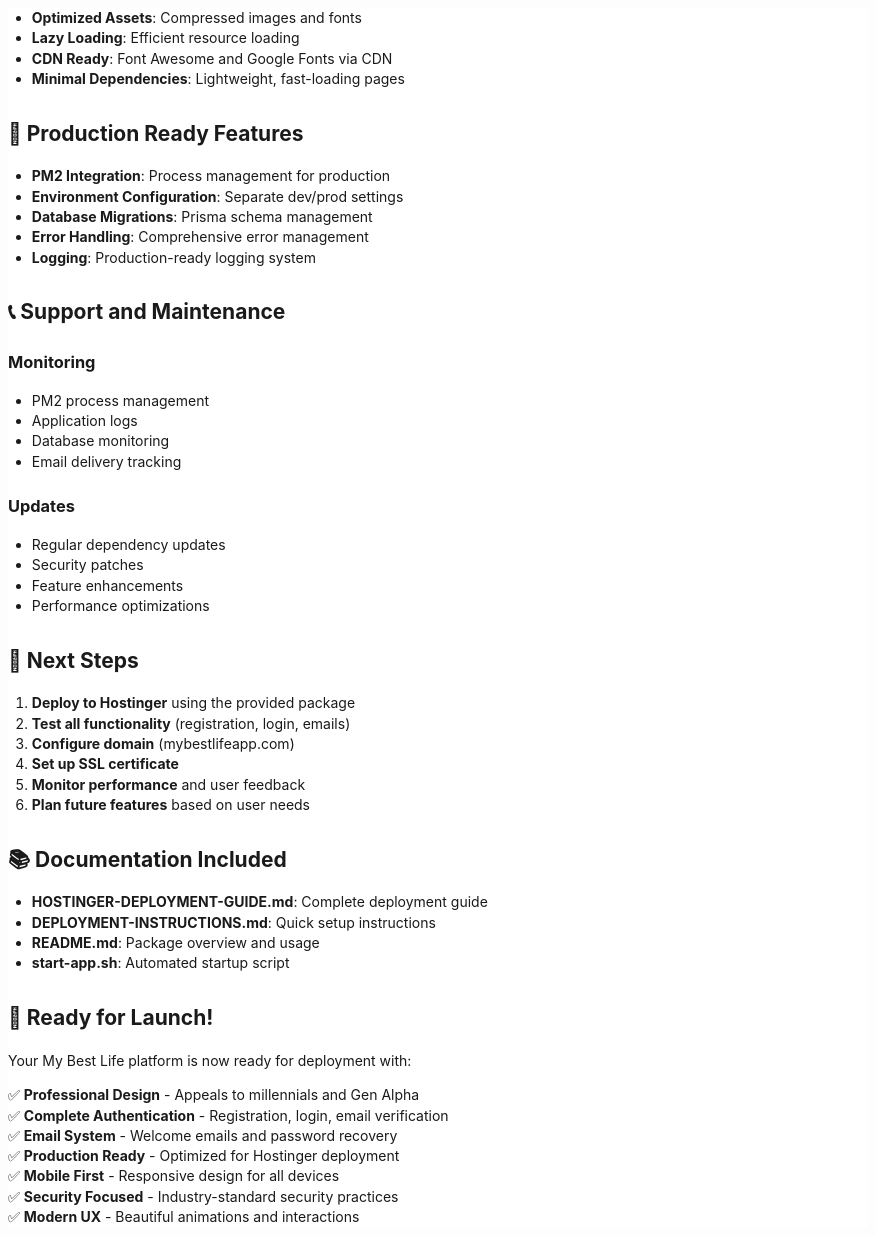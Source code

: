 - **Optimized Assets**: Compressed images and fonts
- **Lazy Loading**: Efficient resource loading
- **CDN Ready**: Font Awesome and Google Fonts via CDN
- **Minimal Dependencies**: Lightweight, fast-loading pages

## 🚀 Production Ready Features

- **PM2 Integration**: Process management for production
- **Environment Configuration**: Separate dev/prod settings
- **Database Migrations**: Prisma schema management
- **Error Handling**: Comprehensive error management
- **Logging**: Production-ready logging system

## 📞 Support and Maintenance

### Monitoring
- PM2 process management
- Application logs
- Database monitoring
- Email delivery tracking

### Updates
- Regular dependency updates
- Security patches
- Feature enhancements
- Performance optimizations

## 🎯 Next Steps

1. **Deploy to Hostinger** using the provided package
2. **Test all functionality** (registration, login, emails)
3. **Configure domain** (mybestlifeapp.com)
4. **Set up SSL certificate**
5. **Monitor performance** and user feedback
6. **Plan future features** based on user needs

## 📚 Documentation Included

- **HOSTINGER-DEPLOYMENT-GUIDE.md**: Complete deployment guide
- **DEPLOYMENT-INSTRUCTIONS.md**: Quick setup instructions
- **README.md**: Package overview and usage
- **start-app.sh**: Automated startup script

## 🎉 Ready for Launch!

Your My Best Life platform is now ready for deployment with:

✅ **Professional Design** - Appeals to millennials and Gen Alpha  
✅ **Complete Authentication** - Registration, login, email verification  
✅ **Email System** - Welcome emails and password recovery  
✅ **Production Ready** - Optimized for Hostinger deployment  
✅ **Mobile First** - Responsive design for all devices  
✅ **Security Focused** - Industry-standard security practices  
✅ **Modern UX** - Beautiful animations and interactions  
